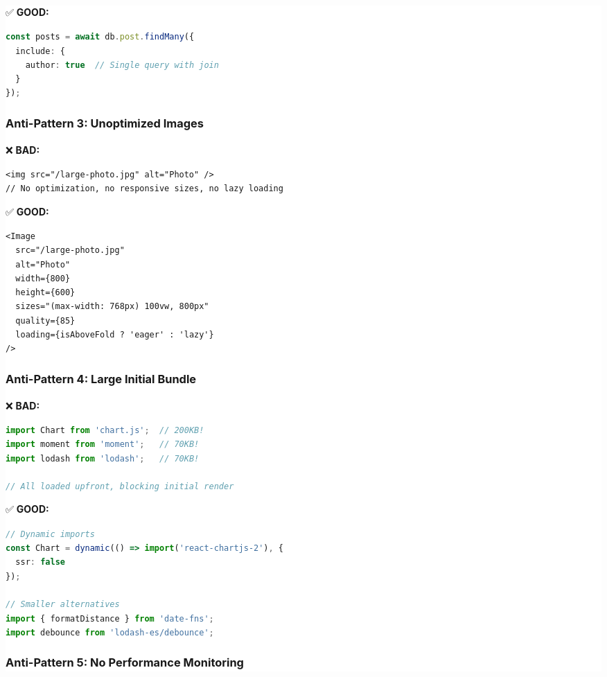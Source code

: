 ✅ **GOOD:**
```typescript
const posts = await db.post.findMany({
  include: {
    author: true  // Single query with join
  }
});
```

### Anti-Pattern 3: Unoptimized Images

❌ **BAD:**
```tsx
<img src="/large-photo.jpg" alt="Photo" />
// No optimization, no responsive sizes, no lazy loading
```

✅ **GOOD:**
```tsx
<Image
  src="/large-photo.jpg"
  alt="Photo"
  width={800}
  height={600}
  sizes="(max-width: 768px) 100vw, 800px"
  quality={85}
  loading={isAboveFold ? 'eager' : 'lazy'}
/>
```

### Anti-Pattern 4: Large Initial Bundle

❌ **BAD:**
```typescript
import Chart from 'chart.js';  // 200KB!
import moment from 'moment';   // 70KB!
import lodash from 'lodash';   // 70KB!

// All loaded upfront, blocking initial render
```

✅ **GOOD:**
```typescript
// Dynamic imports
const Chart = dynamic(() => import('react-chartjs-2'), {
  ssr: false
});

// Smaller alternatives
import { formatDistance } from 'date-fns';
import debounce from 'lodash-es/debounce';
```

### Anti-Pattern 5: No Performance Monitoring

